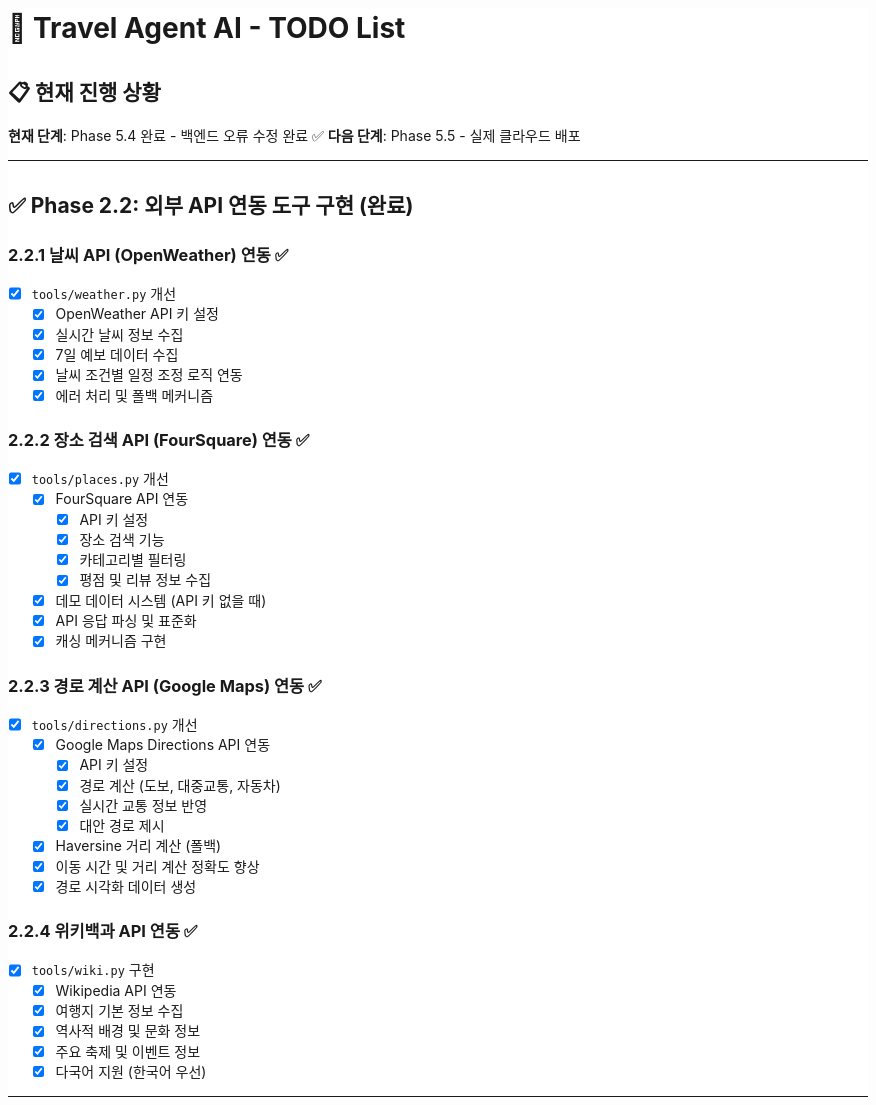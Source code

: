 # 🚀 Travel Agent AI - TODO List

## 📋 현재 진행 상황
**현재 단계**: Phase 5.4 완료 - 백엔드 오류 수정 완료 ✅
**다음 단계**: Phase 5.5 - 실제 클라우드 배포

---

## ✅ **Phase 2.2: 외부 API 연동 도구 구현** (완료)

### 2.2.1 날씨 API (OpenWeather) 연동 ✅
- [x] `tools/weather.py` 개선
  - [x] OpenWeather API 키 설정
  - [x] 실시간 날씨 정보 수집
  - [x] 7일 예보 데이터 수집
  - [x] 날씨 조건별 일정 조정 로직 연동
  - [x] 에러 처리 및 폴백 메커니즘

### 2.2.2 장소 검색 API (FourSquare) 연동 ✅
- [x] `tools/places.py` 개선
  - [x] FourSquare API 연동
    - [x] API 키 설정
    - [x] 장소 검색 기능
    - [x] 카테고리별 필터링
    - [x] 평점 및 리뷰 정보 수집
  - [x] 데모 데이터 시스템 (API 키 없을 때)
  - [x] API 응답 파싱 및 표준화
  - [x] 캐싱 메커니즘 구현

### 2.2.3 경로 계산 API (Google Maps) 연동 ✅
- [x] `tools/directions.py` 개선
  - [x] Google Maps Directions API 연동
    - [x] API 키 설정
    - [x] 경로 계산 (도보, 대중교통, 자동차)
    - [x] 실시간 교통 정보 반영
    - [x] 대안 경로 제시
  - [x] Haversine 거리 계산 (폴백)
  - [x] 이동 시간 및 거리 계산 정확도 향상
  - [x] 경로 시각화 데이터 생성

### 2.2.4 위키백과 API 연동 ✅
- [x] `tools/wiki.py` 구현
  - [x] Wikipedia API 연동
  - [x] 여행지 기본 정보 수집
  - [x] 역사적 배경 및 문화 정보
  - [x] 주요 축제 및 이벤트 정보
  - [x] 다국어 지원 (한국어 우선)

---